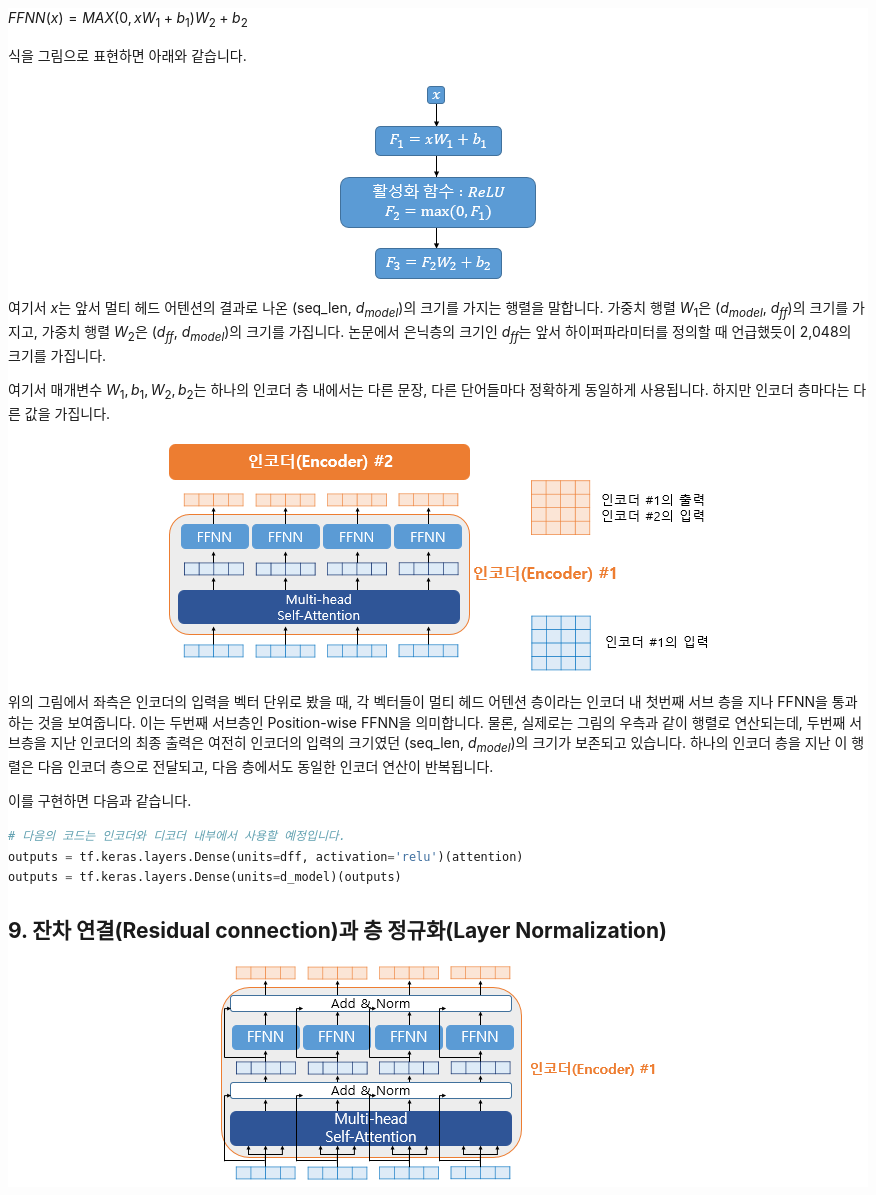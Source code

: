 $FFNN(x) = MAX(0, x{W_{1}} + b_{1}){W_2} + b_2$

식을 그림으로 표현하면 아래와 같습니다.

<p align="center"><img src="/assets/images/220917/24.png"></p>

 여기서 $x$는 앞서 멀티 헤드 어텐션의 결과로 나온 $(\text{seq_len},\ d_{model})$의 크기를 가지는 행렬을 말합니다. 가중치 행렬 $W_{1}$은 $(d_{model},\ d_{ff})$의 크기를 가지고, 가중치 행렬 $W_{2}$은 $(d_{ff},\ d_{model})$의 크기를 가집니다. 논문에서 은닉층의 크기인 $d_{ff}$는 앞서 하이퍼파라미터를 정의할 때 언급했듯이 2,048의 크기를 가집니다.

여기서 매개변수 $W_1, b_1, W_2, b_2$는 하나의 인코더 층 내에서는 다른 문장, 다른 단어들마다 정확하게 동일하게 사용됩니다. 하지만 인코더 층마다는 다른 값을 가집니다.

<p align="center"><img src="/assets/images/220917/25.png"></p>

위의 그림에서 좌측은 인코더의 입력을 벡터 단위로 봤을 때, 각 벡터들이 멀티 헤드 어텐션 층이라는 인코더 내 첫번째 서브 층을 지나 FFNN을 통과하는 것을 보여줍니다. 이는 두번째 서브층인 Position-wise FFNN을 의미합니다. 물론, 실제로는 그림의 우측과 같이 행렬로 연산되는데, 두번째 서브층을 지난 인코더의 최종 출력은 여전히 인코더의 입력의 크기였던 $(\text{seq_len},\ d_{model})$의 크기가 보존되고 있습니다. 하나의 인코더 층을 지난 이 행렬은 다음 인코더 층으로 전달되고, 다음 층에서도 동일한 인코더 연산이 반복됩니다.

이를 구현하면 다음과 같습니다.

```python
# 다음의 코드는 인코더와 디코더 내부에서 사용할 예정입니다.
outputs = tf.keras.layers.Dense(units=dff, activation='relu')(attention)
outputs = tf.keras.layers.Dense(units=d_model)(outputs)
```

## 9. 잔차 연결(Residual connection)과 층 정규화(Layer Normalization)

<p align="center"><img src="/assets/images/220917/26.png"></p>
